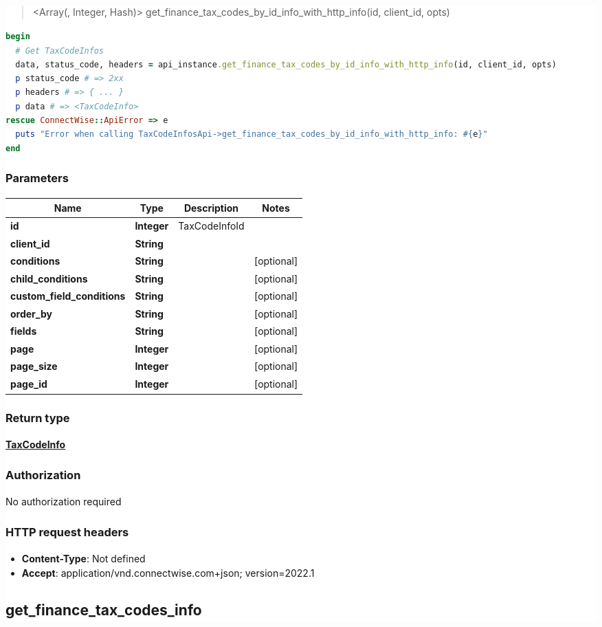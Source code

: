 > <Array(<TaxCodeInfo>, Integer, Hash)> get_finance_tax_codes_by_id_info_with_http_info(id, client_id, opts)

```ruby
begin
  # Get TaxCodeInfos
  data, status_code, headers = api_instance.get_finance_tax_codes_by_id_info_with_http_info(id, client_id, opts)
  p status_code # => 2xx
  p headers # => { ... }
  p data # => <TaxCodeInfo>
rescue ConnectWise::ApiError => e
  puts "Error when calling TaxCodeInfosApi->get_finance_tax_codes_by_id_info_with_http_info: #{e}"
end
```

### Parameters

| Name | Type | Description | Notes |
| ---- | ---- | ----------- | ----- |
| **id** | **Integer** | TaxCodeInfoId |  |
| **client_id** | **String** |  |  |
| **conditions** | **String** |  | [optional] |
| **child_conditions** | **String** |  | [optional] |
| **custom_field_conditions** | **String** |  | [optional] |
| **order_by** | **String** |  | [optional] |
| **fields** | **String** |  | [optional] |
| **page** | **Integer** |  | [optional] |
| **page_size** | **Integer** |  | [optional] |
| **page_id** | **Integer** |  | [optional] |

### Return type

[**TaxCodeInfo**](TaxCodeInfo.md)

### Authorization

No authorization required

### HTTP request headers

- **Content-Type**: Not defined
- **Accept**: application/vnd.connectwise.com+json; version=2022.1


## get_finance_tax_codes_info
